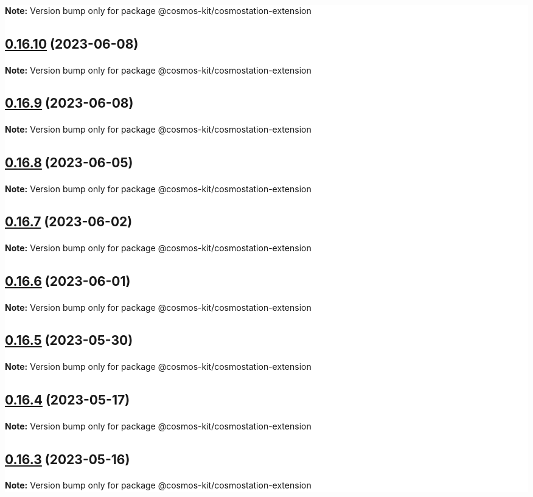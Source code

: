 **Note:** Version bump only for package @cosmos-kit/cosmostation-extension

## [0.16.10](https://github.com/cosmology-tech/cosmos-kit/compare/@cosmos-kit/cosmostation-extension@0.16.9...@cosmos-kit/cosmostation-extension@0.16.10) (2023-06-08)

**Note:** Version bump only for package @cosmos-kit/cosmostation-extension

## [0.16.9](https://github.com/cosmology-tech/cosmos-kit/compare/@cosmos-kit/cosmostation-extension@0.16.8...@cosmos-kit/cosmostation-extension@0.16.9) (2023-06-08)

**Note:** Version bump only for package @cosmos-kit/cosmostation-extension

## [0.16.8](https://github.com/cosmology-tech/cosmos-kit/compare/@cosmos-kit/cosmostation-extension@0.16.7...@cosmos-kit/cosmostation-extension@0.16.8) (2023-06-05)

**Note:** Version bump only for package @cosmos-kit/cosmostation-extension

## [0.16.7](https://github.com/cosmology-tech/cosmos-kit/compare/@cosmos-kit/cosmostation-extension@0.16.6...@cosmos-kit/cosmostation-extension@0.16.7) (2023-06-02)

**Note:** Version bump only for package @cosmos-kit/cosmostation-extension

## [0.16.6](https://github.com/cosmology-tech/cosmos-kit/compare/@cosmos-kit/cosmostation-extension@0.16.5...@cosmos-kit/cosmostation-extension@0.16.6) (2023-06-01)

**Note:** Version bump only for package @cosmos-kit/cosmostation-extension

## [0.16.5](https://github.com/cosmology-tech/cosmos-kit/compare/@cosmos-kit/cosmostation-extension@0.16.4...@cosmos-kit/cosmostation-extension@0.16.5) (2023-05-30)

**Note:** Version bump only for package @cosmos-kit/cosmostation-extension

## [0.16.4](https://github.com/cosmology-tech/cosmos-kit/compare/@cosmos-kit/cosmostation-extension@0.16.3...@cosmos-kit/cosmostation-extension@0.16.4) (2023-05-17)

**Note:** Version bump only for package @cosmos-kit/cosmostation-extension

## [0.16.3](https://github.com/cosmology-tech/cosmos-kit/compare/@cosmos-kit/cosmostation-extension@0.16.2...@cosmos-kit/cosmostation-extension@0.16.3) (2023-05-16)

**Note:** Version bump only for package @cosmos-kit/cosmostation-extension
